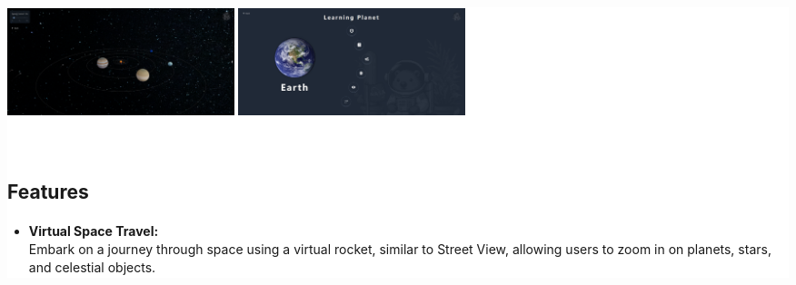   <img src="galaxyWombat/public/assets/space_preview.png" alt="Screenshot 2" width="250" height="120"/>
    <img src="galaxyWombat/public/assets/learning_preview.png" alt="Screenshot 3" width="250" height="120"/>
</p>

<br/>

## Features

- **Virtual Space Travel:** <br/> Embark on a journey through space using a virtual rocket, similar to Street View, allowing users to zoom in on planets, stars, and celestial objects.
  